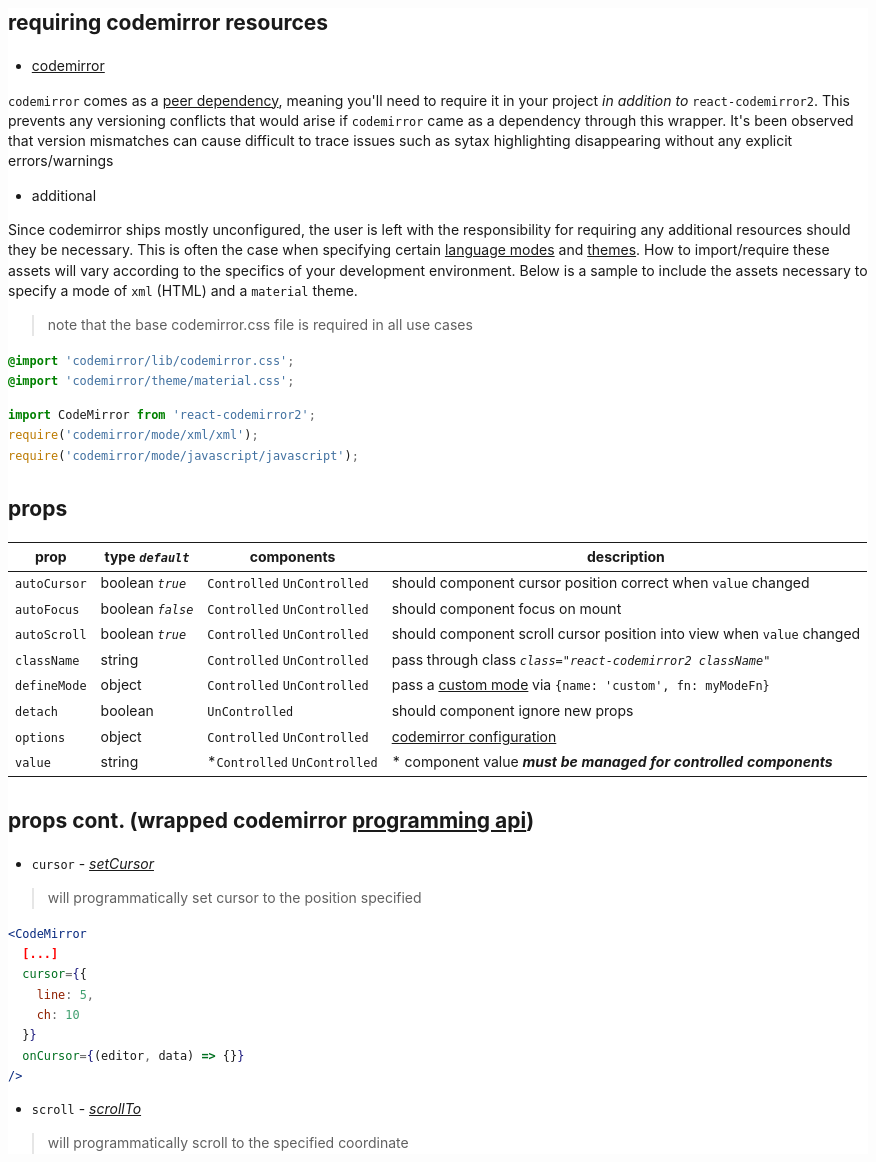 ## requiring codemirror resources

- [codemirror](https://www.npmjs.com/package/codemirror)

`codemirror` comes as a [peer dependency](https://nodejs.org/en/blog/npm/peer-dependencies/), meaning you'll need to require it in your project _in addition to_ `react-codemirror2`. This prevents any versioning conflicts that would arise if `codemirror` came as a dependency through this wrapper. It's been observed that version mismatches can cause difficult to trace issues such as sytax highlighting disappearing without any explicit errors/warnings

- additional

Since codemirror ships mostly unconfigured, the user is left with the responsibility for requiring any additional resources should they be necessary. This is often the case when specifying certain [language modes]() and [themes](). How to import/require these assets will vary according to the specifics of your development environment. Below is a sample to include the assets necessary to specify a mode of `xml` (HTML) and a `material` theme.

> note that the base codemirror.css file is required in all use cases

```css
@import 'codemirror/lib/codemirror.css';
@import 'codemirror/theme/material.css';
```

```jsx
import CodeMirror from 'react-codemirror2';
require('codemirror/mode/xml/xml');
require('codemirror/mode/javascript/javascript');
```

## props

| prop         | type&nbsp;*`default`*  | components                        | description                                                                                                           |
|--------------|------------------------|-----------------------------------|-----------------------------------------------------------------------------------------------------------------------|
| `autoCursor` | boolean&nbsp;*`true`*  | `Controlled`&nbsp;`UnControlled`  | should component cursor position correct when `value` changed                                                         |
| `autoFocus`  | boolean&nbsp;*`false`* | `Controlled`&nbsp;`UnControlled`  | should component focus on mount                                                                                       |
| `autoScroll` | boolean&nbsp;*`true`*  | `Controlled`&nbsp;`UnControlled`  | should component scroll cursor position into view when `value` changed                                                |
| `className`  | string                 | `Controlled`&nbsp;`UnControlled`  | pass through class *`class="react-codemirror2 className"`*                                                            |
| `defineMode` | object                 | `Controlled`&nbsp;`UnControlled`  | pass a [custom mode](http://marijnhaverbeke.nl/blog/codemirror-mode-system.html) via `{name: 'custom', fn: myModeFn}` |
| `detach`     | boolean                | `UnControlled`                    | should component ignore new props                                                                                     |
| `options`    | object                 | `Controlled`&nbsp;`UnControlled`  | [codemirror configuration](https://codemirror.net/doc/manual.html#config)                                             |
| `value`      | string                 | *`Controlled`&nbsp;`UnControlled` | * component value _**must be managed for controlled components**_                                                     |

## props cont. (wrapped codemirror [programming api](https://codemirror.net/doc/manual.html#api))

- `cursor` - *[setCursor](https://codemirror.net/doc/manual.html#setCursor)*
> will programmatically set cursor to the position specified
```jsx
<CodeMirror
  [...]
  cursor={{
    line: 5,
    ch: 10
  }}
  onCursor={(editor, data) => {}}
/>
```
- `scroll` - *[scrollTo](https://codemirror.net/doc/manual.html#scrollTo)*
> will programmatically scroll to the specified coordinate